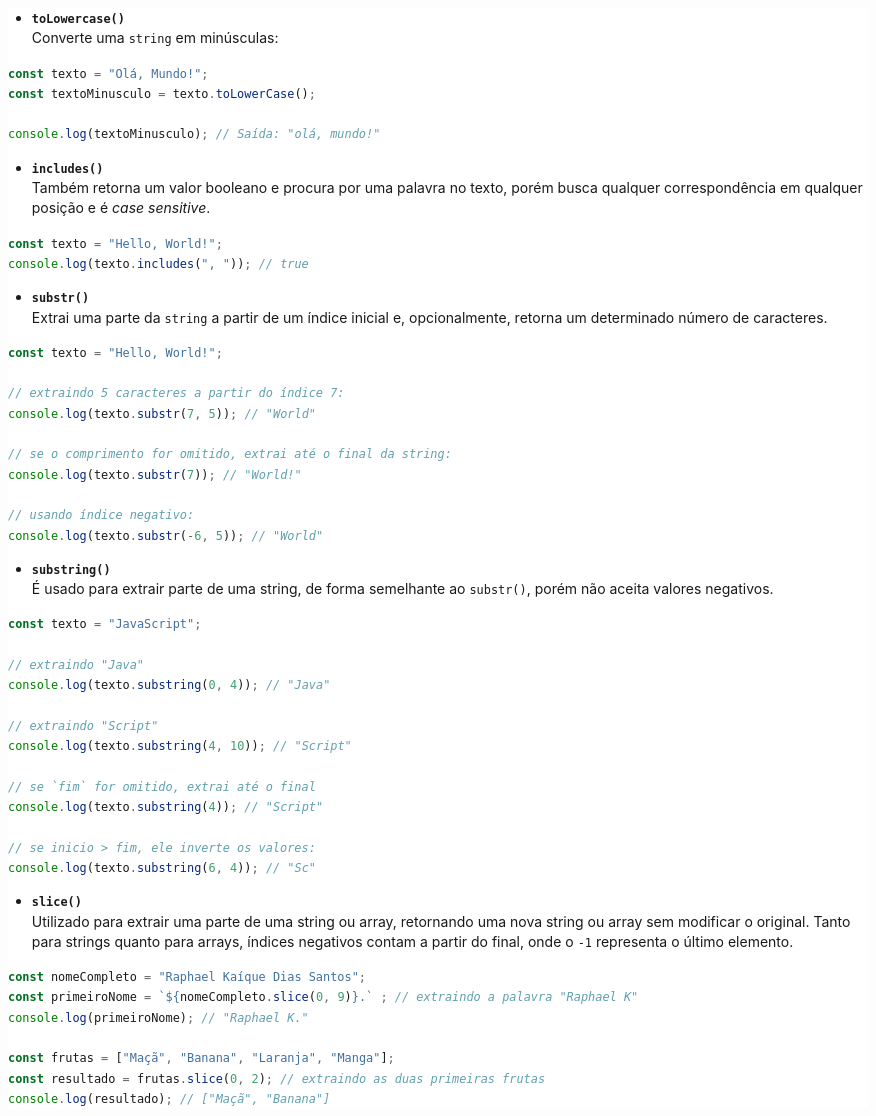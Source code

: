 - **`toLowercase()`**<br/>
Converte uma `string` em minúsculas:
```js
const texto = "Olá, Mundo!";
const textoMinusculo = texto.toLowerCase();

console.log(textoMinusculo); // Saída: "olá, mundo!"
```

- **`includes()`**<br/>
Também retorna um valor booleano e procura por uma palavra no texto, porém busca qualquer correspondência em qualquer posição e é *case sensitive*.
```js
const texto = "Hello, World!";
console.log(texto.includes(", ")); // true
```

- **`substr()`**<br/>
Extrai uma parte da `string` a partir de um índice inicial e, opcionalmente, retorna um determinado número de caracteres.
```js
const texto = "Hello, World!";

// extraindo 5 caracteres a partir do índice 7:
console.log(texto.substr(7, 5)); // "World"

// se o comprimento for omitido, extrai até o final da string:
console.log(texto.substr(7)); // "World!"

// usando índice negativo:
console.log(texto.substr(-6, 5)); // "World"
```

- **`substring()`**<br/>
É usado para extrair parte de uma string, de forma semelhante ao `substr()`, porém não aceita valores negativos.
```js
const texto = "JavaScript";

// extraindo "Java"
console.log(texto.substring(0, 4)); // "Java"

// extraindo "Script"
console.log(texto.substring(4, 10)); // "Script"

// se `fim` for omitido, extrai até o final
console.log(texto.substring(4)); // "Script"

// se inicio > fim, ele inverte os valores:
console.log(texto.substring(6, 4)); // "Sc"
```

- **`slice()`**<br/>
Utilizado para extrair uma parte de uma string ou array, retornando uma nova string ou array sem modificar o original. Tanto para strings quanto para arrays, índices negativos contam a partir do final, onde o `-1` representa o último elemento.
```js
const nomeCompleto = "Raphael Kaíque Dias Santos";
const primeiroNome = `${nomeCompleto.slice(0, 9)}.` ; // extraindo a palavra "Raphael K"
console.log(primeiroNome); // "Raphael K."

const frutas = ["Maçã", "Banana", "Laranja", "Manga"];
const resultado = frutas.slice(0, 2); // extraindo as duas primeiras frutas
console.log(resultado); // ["Maçã", "Banana"]
```


  [id]: 12345